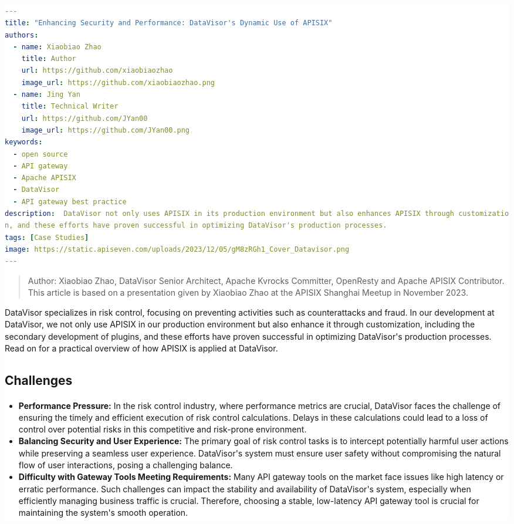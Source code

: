 ```yaml
---
title: "Enhancing Security and Performance: DataVisor's Dynamic Use of APISIX"
authors:
  - name: Xiaobiao Zhao
    title: Author
    url: https://github.com/xiaobiaozhao
    image_url: https://github.com/xiaobiaozhao.png
  - name: Jing Yan
    title: Technical Writer
    url: https://github.com/JYan00
    image_url: https://github.com/JYan00.png
keywords:
  - open source
  - API gateway
  - Apache APISIX
  - DataVisor
  - API gateway best practice
description:  DataVisor not only uses APISIX in its production environment but also enhances APISIX through customization, and these efforts have proven successful in optimizing DataVisor's production processes.
tags: [Case Studies]
image: https://static.apiseven.com/uploads/2023/12/05/gM8zRGh1_Cover_Datavisor.png
---
```


> Author: Xiaobiao Zhao, DataVisor Senior Architect, Apache Kvrocks Committer, OpenResty and Apache APISIX Contributor. This article is based on a presentation given by Xiaobiao Zhao at the APISIX Shanghai Meetup in November 2023.


DataVisor specializes in risk control, focusing on preventing activities such as counterattacks and fraud. In our development at DataVisor, we not only use APISIX in our production environment but also enhance it through customization, including the secondary development of plugins, and these efforts have proven successful in optimizing DataVisor's production processes. Read on for a practical overview of how APISIX is applied at DataVisor.

## Challenges

* **Performance Pressure:** In the risk control industry, where performance metrics are crucial, DataVisor faces the challenge of ensuring the timely and efficient execution of risk control calculations. Delays in these calculations could lead to a loss of control over potential risks in this competitive and risk-prone environment.
* **Balancing Security and User Experience:** The primary goal of risk control tasks is to intercept potentially harmful user actions while preserving a seamless user experience. DataVisor's system must ensure user safety without compromising the natural flow of user interactions, posing a challenging balance.
* **Difficulty with Gateway Tools Meeting Requirements:** Many API gateway tools on the market face issues like high latency or erratic performance. Such challenges can impact the stability and availability of DataVisor's system, especially when efficiently managing business traffic is crucial. Therefore, choosing a stable, low-latency API gateway tool is crucial for maintaining the system's smooth operation.
